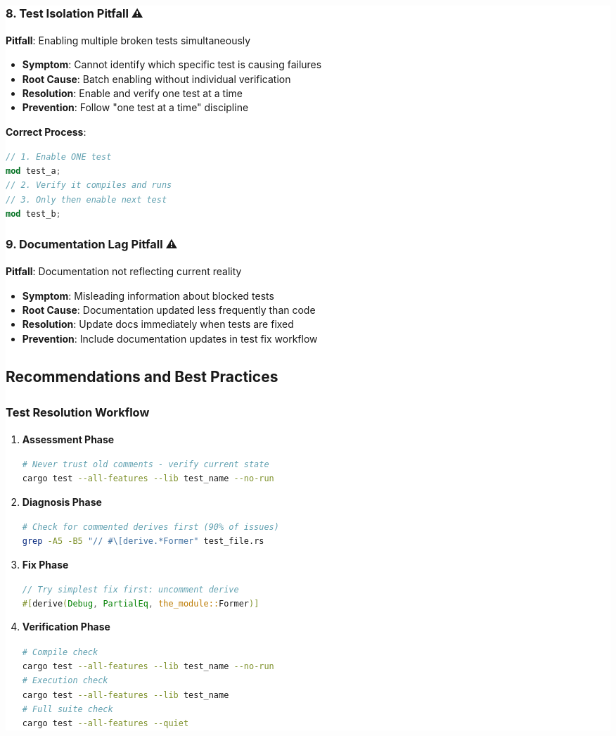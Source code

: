### 8. Test Isolation Pitfall ⚠️

**Pitfall**: Enabling multiple broken tests simultaneously
- **Symptom**: Cannot identify which specific test is causing failures
- **Root Cause**: Batch enabling without individual verification
- **Resolution**: Enable and verify one test at a time
- **Prevention**: Follow "one test at a time" discipline

**Correct Process**:
```rust
// 1. Enable ONE test
mod test_a;
// 2. Verify it compiles and runs
// 3. Only then enable next test
mod test_b;
```

### 9. Documentation Lag Pitfall ⚠️

**Pitfall**: Documentation not reflecting current reality
- **Symptom**: Misleading information about blocked tests
- **Root Cause**: Documentation updated less frequently than code
- **Resolution**: Update docs immediately when tests are fixed
- **Prevention**: Include documentation updates in test fix workflow

## Recommendations and Best Practices

### Test Resolution Workflow

1. **Assessment Phase**
   ```bash
   # Never trust old comments - verify current state
   cargo test --all-features --lib test_name --no-run
   ```

2. **Diagnosis Phase**
   ```bash
   # Check for commented derives first (90% of issues)
   grep -A5 -B5 "// #\[derive.*Former" test_file.rs
   ```

3. **Fix Phase**
   ```rust
   // Try simplest fix first: uncomment derive
   #[derive(Debug, PartialEq, the_module::Former)]
   ```

4. **Verification Phase**
   ```bash
   # Compile check
   cargo test --all-features --lib test_name --no-run
   # Execution check  
   cargo test --all-features --lib test_name
   # Full suite check
   cargo test --all-features --quiet
   ```
